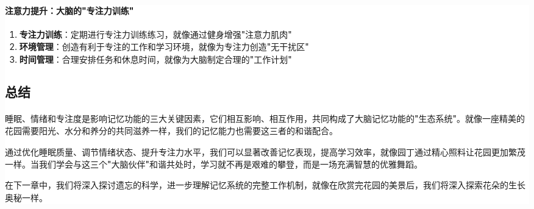 #### 注意力提升：大脑的"专注力训练"
1. **专注力训练**：定期进行专注力训练练习，就像通过健身增强"注意力肌肉"
2. **环境管理**：创造有利于专注的工作和学习环境，就像为专注力创造"无干扰区"
3. **时间管理**：合理安排任务和休息时间，就像为大脑制定合理的"工作计划"

## 总结

睡眠、情绪和专注度是影响记忆功能的三大关键因素，它们相互影响、相互作用，共同构成了大脑记忆功能的"生态系统"。就像一座精美的花园需要阳光、水分和养分的共同滋养一样，我们的记忆能力也需要这三者的和谐配合。

通过优化睡眠质量、调节情绪状态、提升专注力水平，我们可以显著改善记忆表现，提高学习效率，就像园丁通过精心照料让花园更加繁茂一样。当我们学会与这三个"大脑伙伴"和谐共处时，学习就不再是艰难的攀登，而是一场充满智慧的优雅舞蹈。

在下一章中，我们将深入探讨遗忘的科学，进一步理解记忆系统的完整工作机制，就像在欣赏完花园的美景后，我们将深入探索花朵的生长奥秘一样。